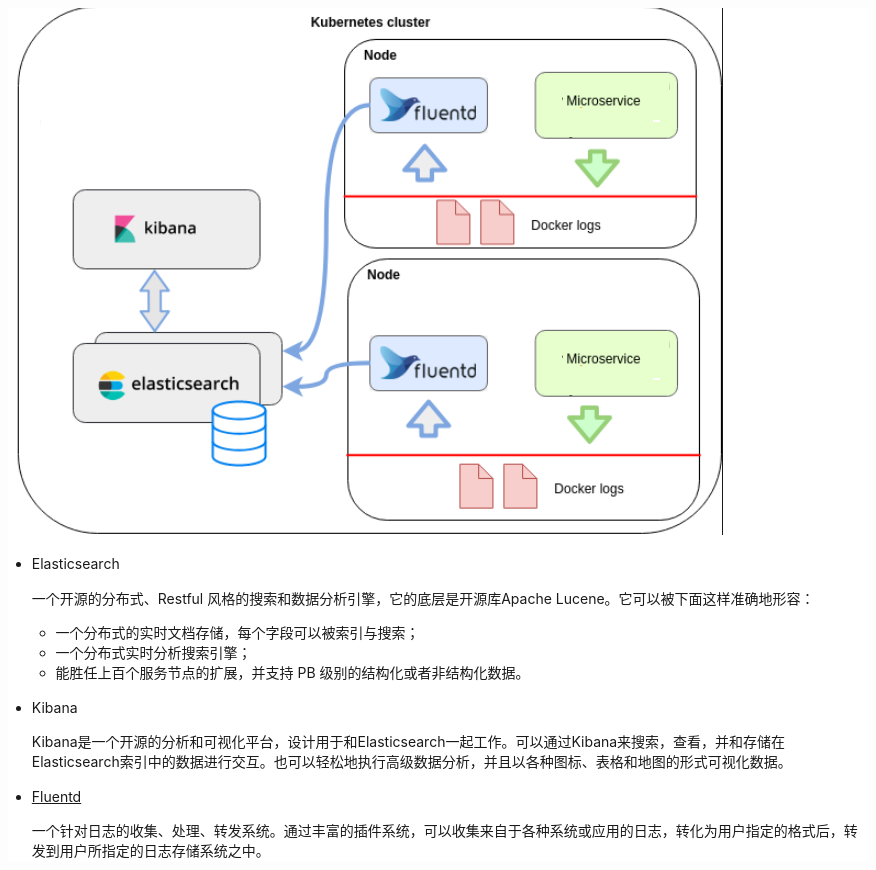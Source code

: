 ![](./attach/day4/EFK-architecture.png)



- Elasticsearch

  一个开源的分布式、Restful 风格的搜索和数据分析引擎，它的底层是开源库Apache Lucene。它可以被下面这样准确地形容：

  - 一个分布式的实时文档存储，每个字段可以被索引与搜索；
  - 一个分布式实时分析搜索引擎；
  - 能胜任上百个服务节点的扩展，并支持 PB 级别的结构化或者非结构化数据。

- Kibana

  Kibana是一个开源的分析和可视化平台，设计用于和Elasticsearch一起工作。可以通过Kibana来搜索，查看，并和存储在Elasticsearch索引中的数据进行交互。也可以轻松地执行高级数据分析，并且以各种图标、表格和地图的形式可视化数据。

- [Fluentd](https://docs.fluentd.org/)

  一个针对日志的收集、处理、转发系统。通过丰富的插件系统，可以收集来自于各种系统或应用的日志，转化为用户指定的格式后，转发到用户所指定的日志存储系统之中。 
